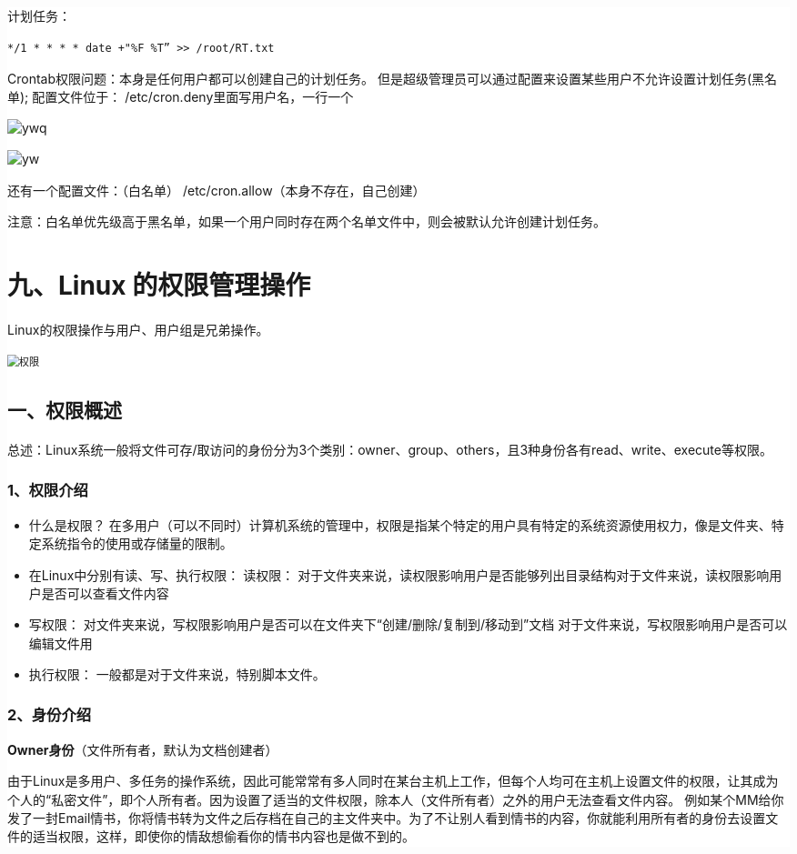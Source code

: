 计划任务：

```
*/1 * * * * date +"%F %T” >> /root/RT.txt
```

Crontab权限问题：本身是任何用户都可以创建自己的计划任务。
但是超级管理员可以通过配置来设置某些用户不允许设置计划任务(黑名单);
配置文件位于：
/etc/cron.deny里面写用户名，一行一个

![ywq](https://pics-1301774945.cos.ap-chengdu.myqcloud.com/20200406194807.png)

![yw](https://pics-1301774945.cos.ap-chengdu.myqcloud.com/20200406194646.png)

还有一个配置文件：（白名单）
/etc/cron.allow（本身不存在，自己创建）

注意：白名单优先级高于黑名单，如果一个用户同时存在两个名单文件中，则会被默认允许创建计划任务。

# 九、Linux 的权限管理操作

Linux的权限操作与用户、用户组是兄弟操作。

<img src="https://pics-1301774945.cos.ap-chengdu.myqcloud.com/20200406195332.png" alt="权限" style="zoom:80%;" />



## 一、权限概述

总述：Linux系统一般将文件可存/取访问的身份分为3个类别：owner、group、others，且3种身份各有read、write、execute等权限。

### 1、权限介绍

- 什么是权限？
  在多用户（可以不同时）计算机系统的管理中，权限是指某个特定的用户具有特定的系统资源使用权力，像是文件夹、特定系统指令的使用或存储量的限制。

- 在Linux中分别有读、写、执行权限：
  读权限：
  对于文件夹来说，读权限影响用户是否能够列出目录结构对于文件来说，读权限影响用户是否可以查看文件内容
- 写权限：
  对文件夹来说，写权限影响用户是否可以在文件夹下“创建/删除/复制到/移动到”文档
  对于文件来说，写权限影响用户是否可以编辑文件用
- 执行权限：
  一般都是对于文件来说，特别脚本文件。

### 2、身份介绍

**Owner身份**（文件所有者，默认为文档创建者）

由于Linux是多用户、多任务的操作系统，因此可能常常有多人同时在某台主机上工作，但每个人均可在主机上设置文件的权限，让其成为个人的“私密文件”，即个人所有者。因为设置了适当的文件权限，除本人（文件所有者）之外的用户无法查看文件内容。
例如某个MM给你发了一封Email情书，你将情书转为文件之后存档在自己的主文件夹中。为了不让别人看到情书的内容，你就能利用所有者的身份去设置文件的适当权限，这样，即使你的情敌想偷看你的情书内容也是做不到的。
